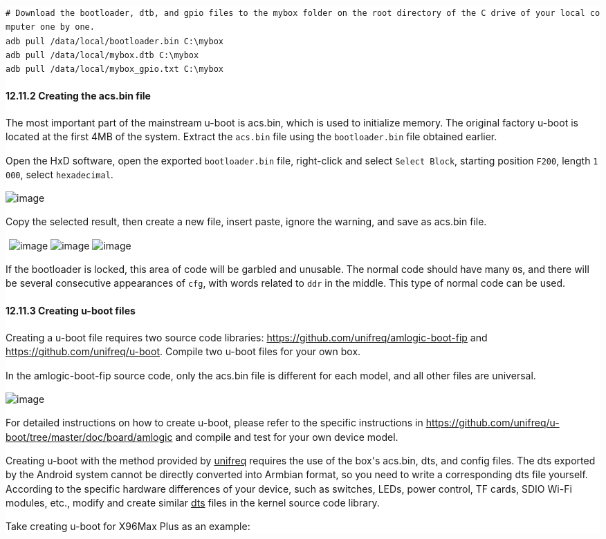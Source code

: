 ```shell
# Download the bootloader, dtb, and gpio files to the mybox folder on the root directory of the C drive of your local computer one by one.
adb pull /data/local/bootloader.bin C:\mybox
adb pull /data/local/mybox.dtb C:\mybox
adb pull /data/local/mybox_gpio.txt C:\mybox
```

#### 12.11.2 Creating the acs.bin file

The most important part of the mainstream u-boot is acs.bin, which is used to initialize memory. The original factory u-boot is located at the first 4MB of the system. Extract the `acs.bin` file using the `bootloader.bin` file obtained earlier.

Open the HxD software, open the exported `bootloader.bin` file, right-click and select `Select Block`, starting position `F200`, length `1000`, select `hexadecimal`.

<img width="400" alt="image" src="https://user-images.githubusercontent.com/68696949/187056711-1b58ce71-2a7d-4e9b-a976-e5f278edaa53.png">

Copy the selected result, then create a new file, insert paste, ignore the warning, and save as acs.bin file.

<div style="width:100%;margin-top:40px;margin:5px;">
<img width="600" alt="image" src="https://user-images.githubusercontent.com/68696949/187056725-0a0e60af-6a21-4a6b-a2d5-f3d46b438a6a.png">
<img width="600" alt="image" src="https://user-images.githubusercontent.com/68696949/187056827-8419c738-3428-473e-9a95-ab7270170d98.png">
<img width="600" alt="image" src="https://user-images.githubusercontent.com/68696949/187056852-9f62f16a-f7f1-4c34-a2c2-78358d198f9a.png">
</div>

If the bootloader is locked, this area of code will be garbled and unusable. The normal code should have many `0`s, and there will be several consecutive appearances of `cfg`, with words related to `ddr` in the middle. This type of normal code can be used.

#### 12.11.3 Creating u-boot files

Creating a u-boot file requires two source code libraries: https://github.com/unifreq/amlogic-boot-fip and https://github.com/unifreq/u-boot. Compile two u-boot files for your own box.

In the amlogic-boot-fip source code, only the acs.bin file is different for each model, and all other files are universal.

<img width="600" alt="image" src="https://user-images.githubusercontent.com/68696949/187057209-c4716384-46ef-4922-9710-8da7ae6db1e4.png">

For detailed instructions on how to create u-boot, please refer to the specific instructions in https://github.com/unifreq/u-boot/tree/master/doc/board/amlogic and compile and test for your own device model.

Creating u-boot with the method provided by [unifreq](https://github.com/unifreq) requires the use of the box's acs.bin, dts, and config files. The dts exported by the Android system cannot be directly converted into Armbian format, so you need to write a corresponding dts file yourself. According to the specific hardware differences of your device, such as switches, LEDs, power control, TF cards, SDIO Wi-Fi modules, etc., modify and create similar [dts](https://github.com/unifreq/linux-5.15.y/tree/main/arch/arm64/boot/dts/amlogic) files in the kernel source code library.

Take creating u-boot for X96Max Plus as an example:
